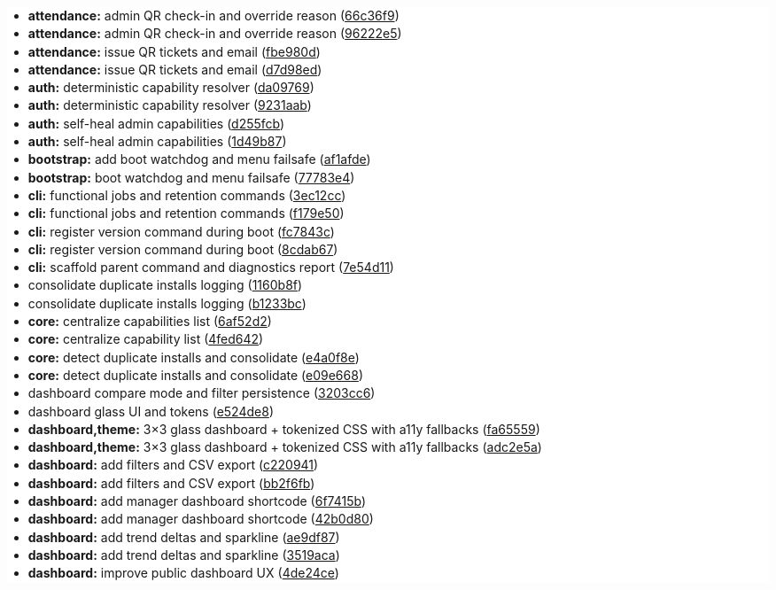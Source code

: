 * **attendance:** admin QR check-in and override reason ([66c36f9](https://github.com/FlavioSerra-afk/FoodBank-Manager/commit/66c36f979be71c488805bf76bed640533f772b9c))
* **attendance:** admin QR check-in and override reason ([96222e5](https://github.com/FlavioSerra-afk/FoodBank-Manager/commit/96222e5e2c64fdd5279e189fc81e3ad5db2a137a))
* **attendance:** issue QR tickets and email ([fbe980d](https://github.com/FlavioSerra-afk/FoodBank-Manager/commit/fbe980db81c893c7bfcca26fdee63f67f340ed0c))
* **attendance:** issue QR tickets and email ([d7d98ed](https://github.com/FlavioSerra-afk/FoodBank-Manager/commit/d7d98eda2ac7ee78502c2139a3c8a987c45c3456))
* **auth:** deterministic capability resolver ([da09769](https://github.com/FlavioSerra-afk/FoodBank-Manager/commit/da097690cae4ad4df820ae3aa480b93f56932e1a))
* **auth:** deterministic capability resolver ([9231aab](https://github.com/FlavioSerra-afk/FoodBank-Manager/commit/9231aab649c3bdda34ee75a4856a961035f63278))
* **auth:** self-heal admin capabilities ([d255fcb](https://github.com/FlavioSerra-afk/FoodBank-Manager/commit/d255fcb518ab1a111e8d657d6b8db4543bdfebe7))
* **auth:** self-heal admin capabilities ([1d49b87](https://github.com/FlavioSerra-afk/FoodBank-Manager/commit/1d49b87627c1c75705020282b9be402ffcce3a8e))
* **bootstrap:** add boot watchdog and menu failsafe ([af1afde](https://github.com/FlavioSerra-afk/FoodBank-Manager/commit/af1afdeab546ea97af011784742b40d54f2f6e9d))
* **bootstrap:** boot watchdog and menu failsafe ([77783e4](https://github.com/FlavioSerra-afk/FoodBank-Manager/commit/77783e466f9830e5359f1296355f27d6b1b744ab))
* **cli:** functional jobs and retention commands ([3ec12cc](https://github.com/FlavioSerra-afk/FoodBank-Manager/commit/3ec12cc75a6b37700dd909e2ae46a63009160e34))
* **cli:** functional jobs and retention commands ([f179e50](https://github.com/FlavioSerra-afk/FoodBank-Manager/commit/f179e504c8fa877e055bb12eb4856d387b6eb733))
* **cli:** register version command during boot ([fc7843c](https://github.com/FlavioSerra-afk/FoodBank-Manager/commit/fc7843c9903e441f46cb8131336ec2d0fe120f60))
* **cli:** register version command during boot ([8cdab67](https://github.com/FlavioSerra-afk/FoodBank-Manager/commit/8cdab67ac56c3b6ab2c7cb474d11150150383e20))
* **cli:** scaffold parent command and diagnostics report ([7e54d11](https://github.com/FlavioSerra-afk/FoodBank-Manager/commit/7e54d11a6c5ceac0f80dee4d78afced819b1dddd))
* consolidate duplicate installs logging ([1160b8f](https://github.com/FlavioSerra-afk/FoodBank-Manager/commit/1160b8f9011c52ccc6742d90c3995c57f5c179a4))
* consolidate duplicate installs logging ([b1233bc](https://github.com/FlavioSerra-afk/FoodBank-Manager/commit/b1233bcf9719002254788c9f5e6a8f2d158e3838))
* **core:** centralize capabilities list ([6af52d2](https://github.com/FlavioSerra-afk/FoodBank-Manager/commit/6af52d28f740b8b50f733799a27c46577ba29660))
* **core:** centralize capability list ([4fed642](https://github.com/FlavioSerra-afk/FoodBank-Manager/commit/4fed6422f1de80ab80f36fd8ed30166918f16cd8))
* **core:** detect duplicate installs and consolidate ([e4a0f8e](https://github.com/FlavioSerra-afk/FoodBank-Manager/commit/e4a0f8e45df18b0df70e9302d46d43da7a78f4e2))
* **core:** detect duplicate installs and consolidate ([e09e668](https://github.com/FlavioSerra-afk/FoodBank-Manager/commit/e09e668b529a7d161b97028152adb84937d82c73))
* dashboard compare mode and filter persistence ([3203cc6](https://github.com/FlavioSerra-afk/FoodBank-Manager/commit/3203cc6d58604af73ad762bb369f0b0214e3932c))
* dashboard glass UI and tokens ([e524de8](https://github.com/FlavioSerra-afk/FoodBank-Manager/commit/e524de8db3c430a573c4a52c7fa771c7d59bf424))
* **dashboard,theme:** 3×3 glass dashboard + tokenized CSS with a11y fallbacks ([fa65559](https://github.com/FlavioSerra-afk/FoodBank-Manager/commit/fa6555957de63ef66d8b8d72442b1ff8e744590d))
* **dashboard,theme:** 3×3 glass dashboard + tokenized CSS with a11y fallbacks ([adc2e5a](https://github.com/FlavioSerra-afk/FoodBank-Manager/commit/adc2e5a7825c264a1f6a01f7307e06debc44feaa))
* **dashboard:** add filters and CSV export ([c220941](https://github.com/FlavioSerra-afk/FoodBank-Manager/commit/c22094192bc8a3568e4a99297e22e9af7cc097f6))
* **dashboard:** add filters and CSV export ([bb2f6fb](https://github.com/FlavioSerra-afk/FoodBank-Manager/commit/bb2f6fbfe5217bf1ed52f4316638b7f1e69118bf))
* **dashboard:** add manager dashboard shortcode ([6f7415b](https://github.com/FlavioSerra-afk/FoodBank-Manager/commit/6f7415b23a64c03a272f4030d1a41192e5323b55))
* **dashboard:** add manager dashboard shortcode ([42b0d80](https://github.com/FlavioSerra-afk/FoodBank-Manager/commit/42b0d800babad6428bb86147c77c22fa0b963228))
* **dashboard:** add trend deltas and sparkline ([ae9df87](https://github.com/FlavioSerra-afk/FoodBank-Manager/commit/ae9df8783cfab972aa8f16bda5f543f6fac12214))
* **dashboard:** add trend deltas and sparkline ([3519aca](https://github.com/FlavioSerra-afk/FoodBank-Manager/commit/3519acaf96e468ba8656e3aa19743a79038668ec))
* **dashboard:** improve public dashboard UX ([4de24ce](https://github.com/FlavioSerra-afk/FoodBank-Manager/commit/4de24ce896b86b66d9f6d2452bde802e019c0dc4))